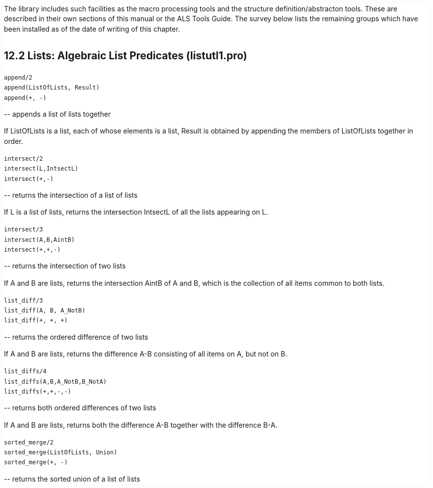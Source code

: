The library includes
such facilities as the macro processing tools and the structure definition/abstracton
tools. These are described in their own sections of this manual or the ALS Tools
Guide. The survey below lists the remaining groups which have been installed as
of the date of writing of this chapter.

## 12.2 Lists: Algebraic List Predicates (listutl1.pro)
```
append/2
append(ListOfLists, Result)
append(+, -)
```
-- appends a list of lists together

If ListOfLists is a list, each of whose elements is a list, Result is obtained by appending the members of ListOfLists together in order.
```
intersect/2
intersect(L,IntsectL)
intersect(+,-)
```
-- returns the intersection of a list of lists

If L is a list of lists, returns the intersection IntsectL of all the lists appearing on L.
```
intersect/3
intersect(A,B,AintB)
intersect(+,+,-)
```
-- returns the intersection of two lists

If A and B are lists, returns the intersection AintB of A and B, which is the collection of all items common to both lists.
```
list_diff/3
list_diff(A, B, A_NotB)
list_diff(+, +, +)
```
-- returns the ordered difference of two lists

If A and B are lists, returns the difference A-B consisting of all items on A, but not
on B.
```
list_diffs/4
list_diffs(A,B,A_NotB,B_NotA)
list_diffs(+,+,-,-)
```
-- returns both ordered differences of two lists

If A and B are lists, returns both the difference A-B together with the difference B-A.
```
sorted_merge/2
sorted_merge(ListOfLists, Union)
sorted_merge(+, -)
```
-- returns the sorted union of a list of lists
